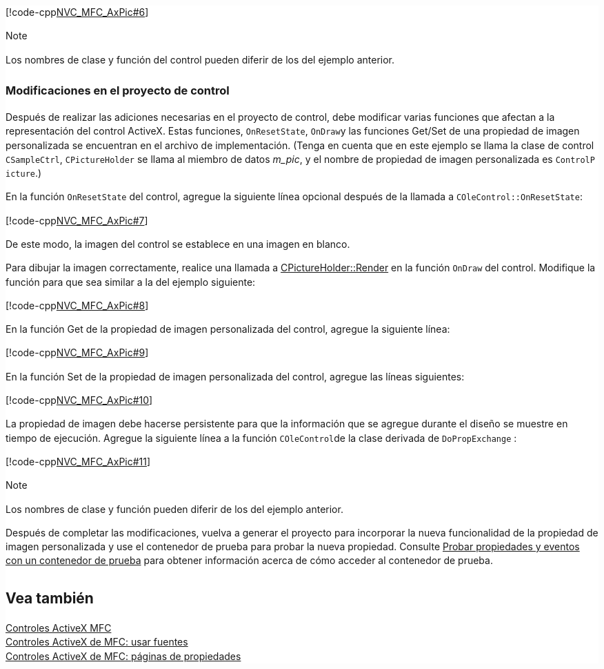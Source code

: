 [!code-cpp[NVC_MFC_AxPic#6](../mfc/codesnippet/cpp/mfc-activex-controls-using-pictures-in-an-activex-control_6.cpp)]

> [!NOTE]
>  Los nombres de clase y función del control pueden diferir de los del ejemplo anterior.

###  <a name="_core_modifications_to_your_control_project"></a> Modificaciones en el proyecto de control

Después de realizar las adiciones necesarias en el proyecto de control, debe modificar varias funciones que afectan a la representación del control ActiveX. Estas funciones, `OnResetState`, `OnDraw`y las funciones Get/Set de una propiedad de imagen personalizada se encuentran en el archivo de implementación. (Tenga en cuenta que en este ejemplo se llama la clase de control `CSampleCtrl`, `CPictureHolder` se llama al miembro de datos *m_pic*, y el nombre de propiedad de imagen personalizada es `ControlPicture`.)

En la función `OnResetState` del control, agregue la siguiente línea opcional después de la llamada a `COleControl::OnResetState`:

[!code-cpp[NVC_MFC_AxPic#7](../mfc/codesnippet/cpp/mfc-activex-controls-using-pictures-in-an-activex-control_7.cpp)]

De este modo, la imagen del control se establece en una imagen en blanco.

Para dibujar la imagen correctamente, realice una llamada a [CPictureHolder::Render](../mfc/reference/cpictureholder-class.md#render) en la función `OnDraw` del control. Modifique la función para que sea similar a la del ejemplo siguiente:

[!code-cpp[NVC_MFC_AxPic#8](../mfc/codesnippet/cpp/mfc-activex-controls-using-pictures-in-an-activex-control_8.cpp)]

En la función Get de la propiedad de imagen personalizada del control, agregue la siguiente línea:

[!code-cpp[NVC_MFC_AxPic#9](../mfc/codesnippet/cpp/mfc-activex-controls-using-pictures-in-an-activex-control_9.cpp)]

En la función Set de la propiedad de imagen personalizada del control, agregue las líneas siguientes:

[!code-cpp[NVC_MFC_AxPic#10](../mfc/codesnippet/cpp/mfc-activex-controls-using-pictures-in-an-activex-control_10.cpp)]

La propiedad de imagen debe hacerse persistente para que la información que se agregue durante el diseño se muestre en tiempo de ejecución. Agregue la siguiente línea a la función `COleControl`de la clase derivada de `DoPropExchange` :

[!code-cpp[NVC_MFC_AxPic#11](../mfc/codesnippet/cpp/mfc-activex-controls-using-pictures-in-an-activex-control_11.cpp)]

> [!NOTE]
>  Los nombres de clase y función pueden diferir de los del ejemplo anterior.

Después de completar las modificaciones, vuelva a generar el proyecto para incorporar la nueva funcionalidad de la propiedad de imagen personalizada y use el contenedor de prueba para probar la nueva propiedad. Consulte [Probar propiedades y eventos con un contenedor de prueba](../mfc/testing-properties-and-events-with-test-container.md) para obtener información acerca de cómo acceder al contenedor de prueba.

## <a name="see-also"></a>Vea también

[Controles ActiveX MFC](../mfc/mfc-activex-controls.md)<br/>
[Controles ActiveX de MFC: usar fuentes](../mfc/mfc-activex-controls-using-fonts.md)<br/>
[Controles ActiveX de MFC: páginas de propiedades](../mfc/mfc-activex-controls-property-pages.md)
